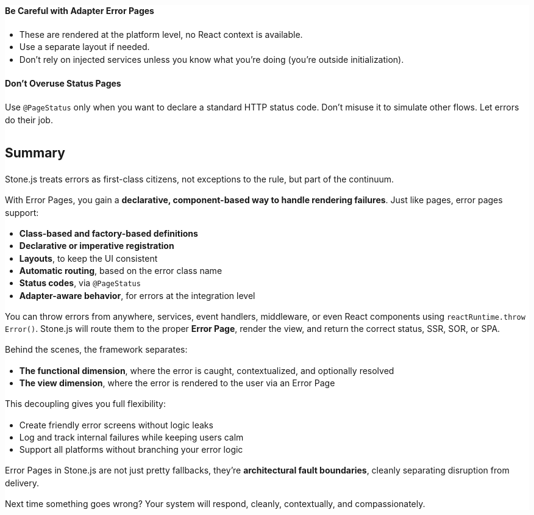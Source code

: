 #### Be Careful with Adapter Error Pages

* These are rendered at the platform level, no React context is available.
* Use a separate layout if needed.
* Don’t rely on injected services unless you know what you’re doing (you’re outside initialization).

#### Don’t Overuse Status Pages

Use `@PageStatus` only when you want to declare a standard HTTP status code. Don’t misuse it to simulate other flows. Let errors do their job.

## Summary

Stone.js treats errors as first-class citizens, not exceptions to the rule, but part of the continuum.

With Error Pages, you gain a **declarative, component-based way to handle rendering failures**. Just like pages, error pages support:

* **Class-based and factory-based definitions**
* **Declarative or imperative registration**
* **Layouts**, to keep the UI consistent
* **Automatic routing**, based on the error class name
* **Status codes**, via `@PageStatus`
* **Adapter-aware behavior**, for errors at the integration level

You can throw errors from anywhere, services, event handlers, middleware, or even React components using `reactRuntime.throwError()`. Stone.js will route them to the proper **Error Page**, render the view, and return the correct status, SSR, SOR, or SPA.

Behind the scenes, the framework separates:

* **The functional dimension**, where the error is caught, contextualized, and optionally resolved
* **The view dimension**, where the error is rendered to the user via an Error Page

This decoupling gives you full flexibility:

* Create friendly error screens without logic leaks
* Log and track internal failures while keeping users calm
* Support all platforms without branching your error logic

Error Pages in Stone.js are not just pretty fallbacks, they’re **architectural fault boundaries**, cleanly separating disruption from delivery.

Next time something goes wrong? Your system will respond, cleanly, contextually, and compassionately.
